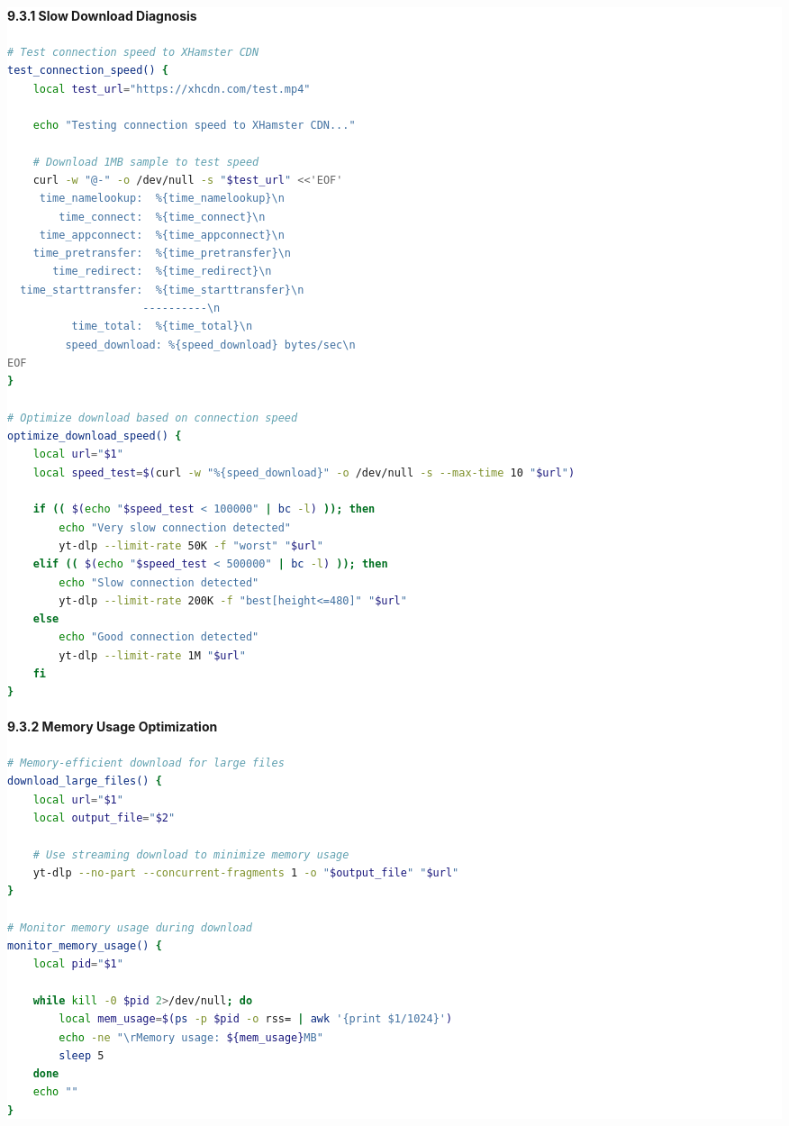 #### 9.3.1 Slow Download Diagnosis
```bash
# Test connection speed to XHamster CDN
test_connection_speed() {
    local test_url="https://xhcdn.com/test.mp4"
    
    echo "Testing connection speed to XHamster CDN..."
    
    # Download 1MB sample to test speed
    curl -w "@-" -o /dev/null -s "$test_url" <<'EOF'
     time_namelookup:  %{time_namelookup}\n
        time_connect:  %{time_connect}\n
     time_appconnect:  %{time_appconnect}\n
    time_pretransfer:  %{time_pretransfer}\n
       time_redirect:  %{time_redirect}\n
  time_starttransfer:  %{time_starttransfer}\n
                     ----------\n
          time_total:  %{time_total}\n
         speed_download: %{speed_download} bytes/sec\n
EOF
}

# Optimize download based on connection speed
optimize_download_speed() {
    local url="$1"
    local speed_test=$(curl -w "%{speed_download}" -o /dev/null -s --max-time 10 "$url")
    
    if (( $(echo "$speed_test < 100000" | bc -l) )); then
        echo "Very slow connection detected"
        yt-dlp --limit-rate 50K -f "worst" "$url"
    elif (( $(echo "$speed_test < 500000" | bc -l) )); then
        echo "Slow connection detected"
        yt-dlp --limit-rate 200K -f "best[height<=480]" "$url"
    else
        echo "Good connection detected"
        yt-dlp --limit-rate 1M "$url"
    fi
}
```

#### 9.3.2 Memory Usage Optimization
```bash
# Memory-efficient download for large files
download_large_files() {
    local url="$1"
    local output_file="$2"
    
    # Use streaming download to minimize memory usage
    yt-dlp --no-part --concurrent-fragments 1 -o "$output_file" "$url"
}

# Monitor memory usage during download
monitor_memory_usage() {
    local pid="$1"
    
    while kill -0 $pid 2>/dev/null; do
        local mem_usage=$(ps -p $pid -o rss= | awk '{print $1/1024}')
        echo -ne "\rMemory usage: ${mem_usage}MB"
        sleep 5
    done
    echo ""
}
```
